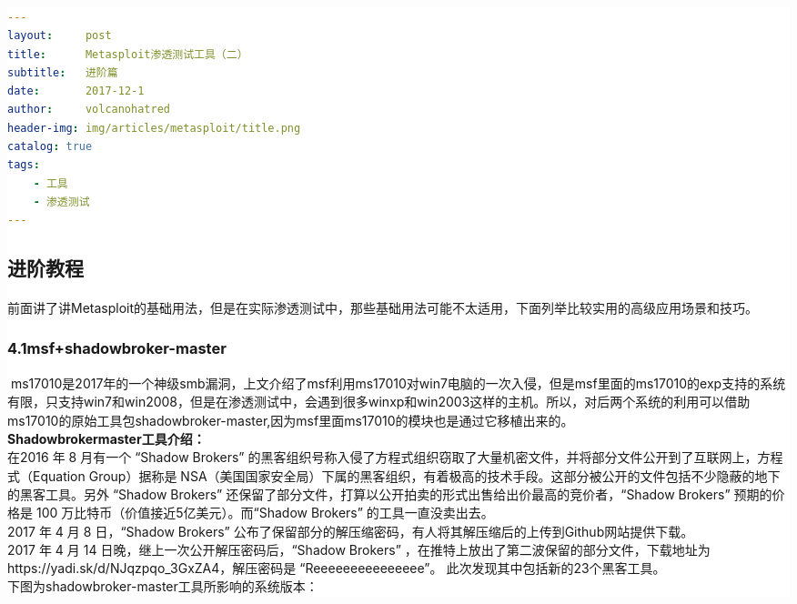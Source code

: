 ```yaml
---
layout:     post
title:      Metasploit渗透测试工具（二）
subtitle:   进阶篇
date:       2017-12-1
author:     volcanohatred
header-img: img/articles/metasploit/title.png
catalog: true
tags:
    - 工具
    - 渗透测试
---  
```


## 进阶教程
前面讲了讲Metasploit的基础用法，但是在实际渗透测试中，那些基础用法可能不太适用，下面列举比较实用的高级应用场景和技巧。
### 4.1msf+shadowbroker-master
 ms17010是2017年的一个神级smb漏洞，上文介绍了msf利用ms17010对win7电脑的一次入侵，但是msf里面的ms17010的exp支持的系统有限，只支持win7和win2008，但是在渗透测试中，会遇到很多winxp和win2003这样的主机。所以，对后两个系统的利用可以借助ms17010的原始工具包shadowbroker-master,因为msf里面ms17010的模块也是通过它移植出来的。  
**Shadowbrokermaster工具介绍：**  
在2016 年 8 月有一个 “Shadow Brokers” 的黑客组织号称入侵了方程式组织窃取了大量机密文件，并将部分文件公开到了互联网上，方程式（Equation Group）据称是 NSA（美国国家安全局）下属的黑客组织，有着极高的技术手段。这部分被公开的文件包括不少隐蔽的地下的黑客工具。另外 “Shadow Brokers” 还保留了部分文件，打算以公开拍卖的形式出售给出价最高的竞价者，“Shadow Brokers” 预期的价格是 100 万比特币（价值接近5亿美元）。而“Shadow Brokers” 的工具一直没卖出去。  
2017 年 4 月 8 日，“Shadow Brokers” 公布了保留部分的解压缩密码，有人将其解压缩后的上传到Github网站提供下载。  
2017 年 4 月 14 日晚，继上一次公开解压密码后，“Shadow Brokers” ，在推特上放出了第二波保留的部分文件，下载地址为https://yadi.sk/d/NJqzpqo_3GxZA4，解压密码是 “Reeeeeeeeeeeeeee”。 此次发现其中包括新的23个黑客工具。  
下图为shadowbroker-master工具所影响的系统版本：    